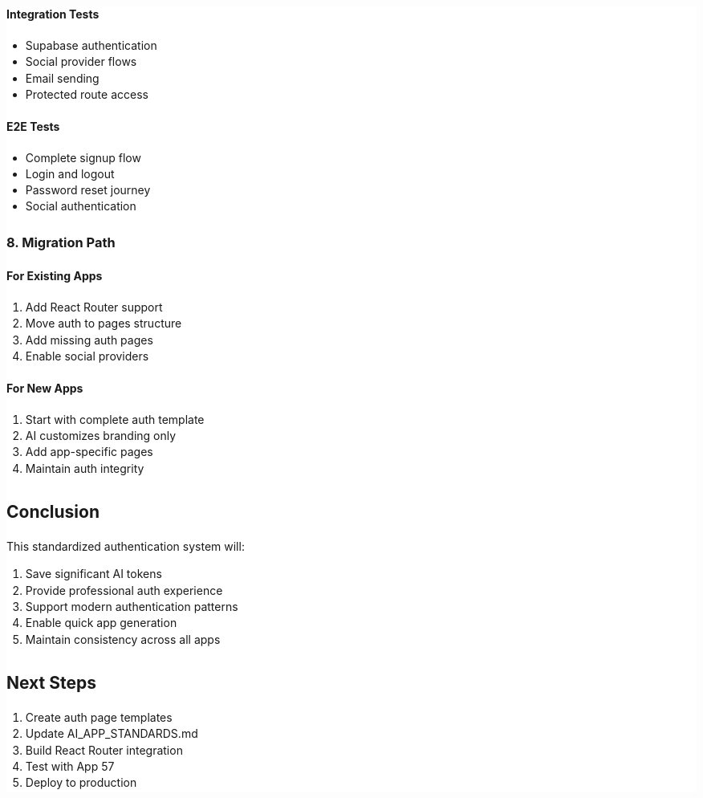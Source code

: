 #### Integration Tests
- Supabase authentication
- Social provider flows
- Email sending
- Protected route access

#### E2E Tests
- Complete signup flow
- Login and logout
- Password reset journey
- Social authentication

### 8. Migration Path

#### For Existing Apps
1. Add React Router support
2. Move auth to pages structure
3. Add missing auth pages
4. Enable social providers

#### For New Apps
1. Start with complete auth template
2. AI customizes branding only
3. Add app-specific pages
4. Maintain auth integrity

## Conclusion

This standardized authentication system will:
1. Save significant AI tokens
2. Provide professional auth experience
3. Support modern authentication patterns
4. Enable quick app generation
5. Maintain consistency across all apps

## Next Steps

1. Create auth page templates
2. Update AI_APP_STANDARDS.md
3. Build React Router integration
4. Test with App 57
5. Deploy to production